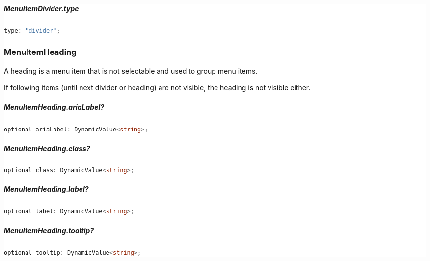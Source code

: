 <MemberCard>

##### MenuItemDivider.type

```ts
type: "divider";
```

</MemberCard>

</MemberCard>

<MemberCard>

### MenuItemHeading

A heading is a menu item that is not selectable and used to group menu
items.

If following items (until next divider or heading) are not visible, the
heading is not visible either.

<MemberCard>

##### MenuItemHeading.ariaLabel?

```ts
optional ariaLabel: DynamicValue<string>;
```

</MemberCard>

<MemberCard>

##### MenuItemHeading.class?

```ts
optional class: DynamicValue<string>;
```

</MemberCard>

<MemberCard>

##### MenuItemHeading.label?

```ts
optional label: DynamicValue<string>;
```

</MemberCard>

<MemberCard>

##### MenuItemHeading.tooltip?

```ts
optional tooltip: DynamicValue<string>;
```

</MemberCard>
